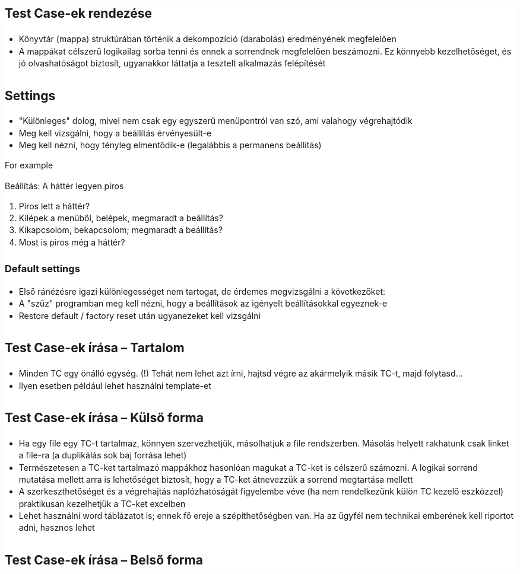 
## Test Case-ek rendezése

- Könyvtár (mappa) struktúrában történik a dekompozíció (darabolás) eredményének megfelelően
- A mappákat célszerű logikailag sorba tenni és ennek a sorrendnek megfelelően beszámozni. Ez könnyebb kezelhetőséget, és jó olvashatóságot biztosít, ugyanakkor láttatja a tesztelt alkalmazás felépítését


## Settings

- "Különleges" dolog, mivel nem csak egy egyszerű menüpontról van szó, ami valahogy végrehajtódik
- Meg kell vizsgálni, hogy a beállítás érvényesült-e
- Meg kell nézni, hogy tényleg elmentődik-e (legalábbis a permanens beállítás)

For example

Beállítás: A háttér legyen piros
1. Piros lett a háttér? 
1. Kilépek a menüből, belépek, megmaradt a beállítás? 
1. Kikapcsolom, bekapcsolom; megmaradt a beállítás? 
1. Most is piros még a háttér?


### Default settings

- Első ránézésre igazi különlegességet nem tartogat, de érdemes megvizsgálni a következőket:
- A "szűz" programban meg kell nézni, hogy a beállítások az igényelt beállításokkal egyeznek-e
- Restore default / factory reset után ugyanezeket kell vizsgálni


## Test Case-ek írása – Tartalom

- Minden TC egy önálló egység. (!) Tehát nem lehet azt írni, hajtsd végre az akármelyik másik TC-t, majd folytasd…
- Ilyen esetben például lehet használni template-et


## Test Case-ek írása – Külső forma

- Ha egy file egy TC-t tartalmaz, könnyen szervezhetjük, másolhatjuk a file rendszerben. Másolás helyett rakhatunk csak linket a file-ra (a duplikálás sok baj forrása lehet)
- Természetesen a TC-ket tartalmazó mappákhoz hasonlóan magukat a TC-ket is célszerű számozni. A logikai sorrend mutatása mellett arra is lehetőséget biztosít, hogy a TC-ket átnevezzük a sorrend megtartása mellett
- A szerkeszthetőséget és a végrehajtás naplózhatóságát figyelembe véve (ha nem rendelkezünk külön TC kezelő eszközzel) praktikusan kezelhetjük a TC-ket excelben
- Lehet használni word táblázatot is; ennek fő ereje a szépíthetőségben van. Ha az ügyfél nem technikai emberének kell riportot adni, hasznos lehet


## Test Case-ek írása – Belső forma
